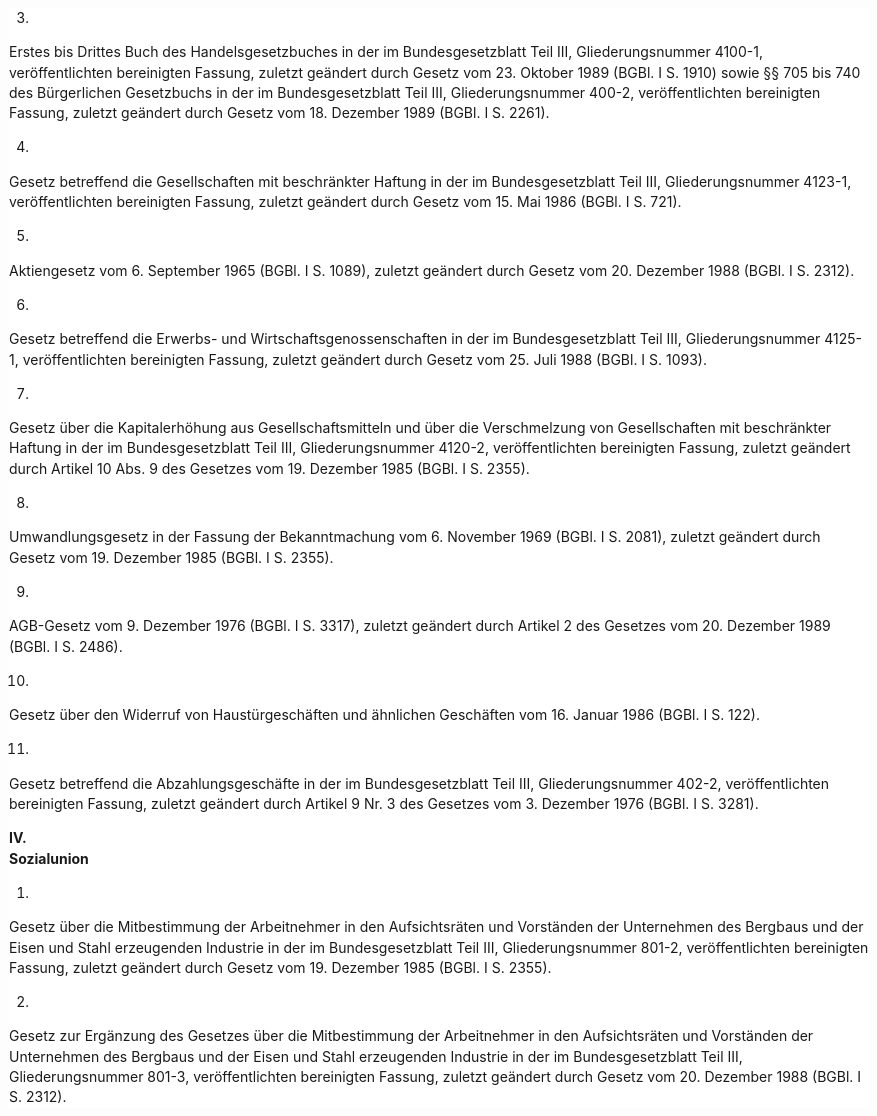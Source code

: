 3.  
Erstes bis Drittes Buch des Handelsgesetzbuches in der im Bundesgesetzblatt Teil III, Gliederungsnummer 4100-1, veröffentlichten bereinigten Fassung, zuletzt geändert durch Gesetz vom 23. Oktober 1989 (BGBl. I S. 1910) sowie §§ 705 bis 740 des Bürgerlichen Gesetzbuchs in der im Bundesgesetzblatt Teil III, Gliederungsnummer 400-2, veröffentlichten bereinigten Fassung, zuletzt geändert durch Gesetz vom 18. Dezember 1989 (BGBl. I S. 2261).

4.  
Gesetz betreffend die Gesellschaften mit beschränkter Haftung in der im Bundesgesetzblatt Teil III, Gliederungsnummer 4123-1, veröffentlichten bereinigten Fassung, zuletzt geändert durch Gesetz vom 15. Mai 1986 (BGBl. I S. 721).

5.  
Aktiengesetz vom 6. September 1965 (BGBl. I S. 1089), zuletzt geändert durch Gesetz vom 20. Dezember 1988 (BGBl. I S. 2312).

6.  
Gesetz betreffend die Erwerbs- und Wirtschaftsgenossenschaften in der im Bundesgesetzblatt Teil III, Gliederungsnummer 4125-1, veröffentlichten bereinigten Fassung, zuletzt geändert durch Gesetz vom 25. Juli 1988 (BGBl. I S. 1093).

7.  
Gesetz über die Kapitalerhöhung aus Gesellschaftsmitteln und über die Verschmelzung von Gesellschaften mit beschränkter Haftung in der im Bundesgesetzblatt Teil III, Gliederungsnummer 4120-2, veröffentlichten bereinigten Fassung, zuletzt geändert durch Artikel 10 Abs. 9 des Gesetzes vom 19. Dezember 1985 (BGBl. I S. 2355).

8.  
Umwandlungsgesetz in der Fassung der Bekanntmachung vom 6. November 1969 (BGBl. I S. 2081), zuletzt geändert durch Gesetz vom 19. Dezember 1985 (BGBl. I S. 2355).

9.  
AGB-Gesetz vom 9. Dezember 1976 (BGBl. I S. 3317), zuletzt geändert durch Artikel 2 des Gesetzes vom 20. Dezember 1989 (BGBl. I S. 2486).

10.  
Gesetz über den Widerruf von Haustürgeschäften und ähnlichen Geschäften vom 16. Januar 1986 (BGBl. I S. 122).

11.  
Gesetz betreffend die Abzahlungsgeschäfte in der im Bundesgesetzblatt Teil III, Gliederungsnummer 402-2, veröffentlichten bereinigten Fassung, zuletzt geändert durch Artikel 9 Nr. 3 des Gesetzes vom 3. Dezember 1976 (BGBl. I S. 3281).

**IV.**  
**Sozialunion**

1.  
Gesetz über die Mitbestimmung der Arbeitnehmer in den Aufsichtsräten und Vorständen der Unternehmen des Bergbaus und der Eisen und Stahl erzeugenden Industrie in der im Bundesgesetzblatt Teil III, Gliederungsnummer 801-2, veröffentlichten bereinigten Fassung, zuletzt geändert durch Gesetz vom 19. Dezember 1985 (BGBl. I S. 2355).

2.  
Gesetz zur Ergänzung des Gesetzes über die Mitbestimmung der Arbeitnehmer in den Aufsichtsräten und Vorständen der Unternehmen des Bergbaus und der Eisen und Stahl erzeugenden Industrie in der im Bundesgesetzblatt Teil III, Gliederungsnummer 801-3, veröffentlichten bereinigten Fassung, zuletzt geändert durch Gesetz vom 20. Dezember 1988 (BGBl. I S. 2312).
